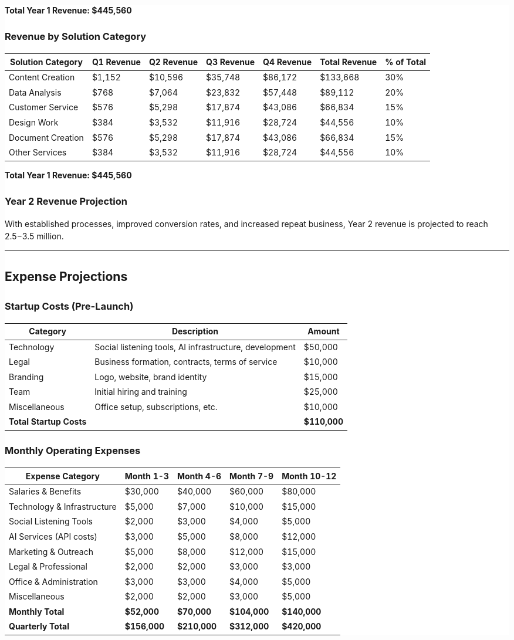 **Total Year 1 Revenue: $445,560**

### Revenue by Solution Category

| Solution Category | Q1 Revenue | Q2 Revenue | Q3 Revenue | Q4 Revenue | Total Revenue | % of Total |
|-------------------|------------|------------|------------|------------|---------------|------------|
| Content Creation  | $1,152     | $10,596    | $35,748    | $86,172    | $133,668      | 30%        |
| Data Analysis     | $768       | $7,064     | $23,832    | $57,448    | $89,112       | 20%        |
| Customer Service  | $576       | $5,298     | $17,874    | $43,086    | $66,834       | 15%        |
| Design Work       | $384       | $3,532     | $11,916    | $28,724    | $44,556       | 10%        |
| Document Creation | $576       | $5,298     | $17,874    | $43,086    | $66,834       | 15%        |
| Other Services    | $384       | $3,532     | $11,916    | $28,724    | $44,556       | 10%        |

**Total Year 1 Revenue: $445,560**

### Year 2 Revenue Projection

With established processes, improved conversion rates, and increased repeat business, Year 2 revenue is projected to reach $2.5-$3.5 million.

---

## Expense Projections

### Startup Costs (Pre-Launch)

| Category | Description | Amount |
|----------|-------------|--------|
| Technology | Social listening tools, AI infrastructure, development | $50,000 |
| Legal | Business formation, contracts, terms of service | $10,000 |
| Branding | Logo, website, brand identity | $15,000 |
| Team | Initial hiring and training | $25,000 |
| Miscellaneous | Office setup, subscriptions, etc. | $10,000 |
| **Total Startup Costs** | | **$110,000** |

### Monthly Operating Expenses

| Expense Category | Month 1-3 | Month 4-6 | Month 7-9 | Month 10-12 |
|------------------|-----------|-----------|-----------|-------------|
| Salaries & Benefits | $30,000 | $40,000 | $60,000 | $80,000 |
| Technology & Infrastructure | $5,000 | $7,000 | $10,000 | $15,000 |
| Social Listening Tools | $2,000 | $3,000 | $4,000 | $5,000 |
| AI Services (API costs) | $3,000 | $5,000 | $8,000 | $12,000 |
| Marketing & Outreach | $5,000 | $8,000 | $12,000 | $15,000 |
| Legal & Professional | $2,000 | $2,000 | $3,000 | $3,000 |
| Office & Administration | $3,000 | $3,000 | $4,000 | $5,000 |
| Miscellaneous | $2,000 | $2,000 | $3,000 | $5,000 |
| **Monthly Total** | **$52,000** | **$70,000** | **$104,000** | **$140,000** |
| **Quarterly Total** | **$156,000** | **$210,000** | **$312,000** | **$420,000** |
